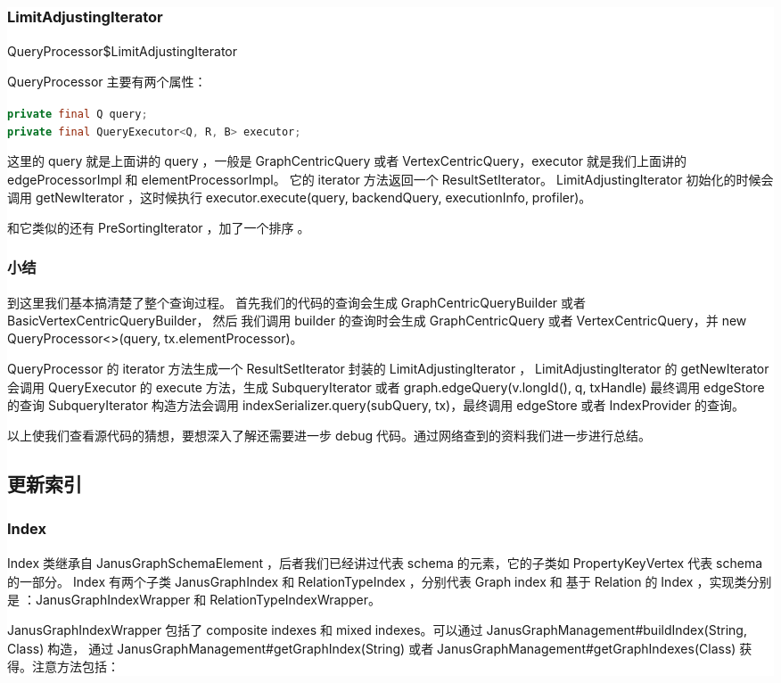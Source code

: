 
### LimitAdjustingIterator

QueryProcessor$LimitAdjustingIterator 

QueryProcessor 主要有两个属性：

```java
private final Q query;
private final QueryExecutor<Q, R, B> executor;
```
这里的 query 就是上面讲的 query ，一般是 GraphCentricQuery 或者 VertexCentricQuery，executor 就是我们上面讲的 edgeProcessorImpl 和 elementProcessorImpl。
它的 iterator 方法返回一个 ResultSetIterator。
LimitAdjustingIterator 初始化的时候会调用 getNewIterator ，这时候执行 executor.execute(query, backendQuery, executionInfo, profiler)。

和它类似的还有 PreSortingIterator ，加了一个排序 。


### 小结

到这里我们基本搞清楚了整个查询过程。
首先我们的代码的查询会生成 GraphCentricQueryBuilder 或者 BasicVertexCentricQueryBuilder，
然后 我们调用 builder 的查询时会生成 GraphCentricQuery 或者 VertexCentricQuery，并 new QueryProcessor<>(query, tx.elementProcessor)。

QueryProcessor 的 iterator 方法生成一个 ResultSetIterator 封装的 LimitAdjustingIterator ，
LimitAdjustingIterator 的 getNewIterator 会调用 QueryExecutor 的 execute 方法，生成 SubqueryIterator 或者 graph.edgeQuery(v.longId(), q, txHandle) 最终调用 edgeStore 的查询
SubqueryIterator 构造方法会调用 indexSerializer.query(subQuery, tx)，最终调用 edgeStore 或者 IndexProvider 的查询。

以上使我们查看源代码的猜想，要想深入了解还需要进一步 debug 代码。通过网络查到的资料我们进一步进行总结。




















## 更新索引


### Index

Index 类继承自  JanusGraphSchemaElement ，后者我们已经讲过代表 schema 的元素，它的子类如 PropertyKeyVertex 代表 schema 的一部分。
Index 有两个子类 JanusGraphIndex 和 RelationTypeIndex ，分别代表 Graph index 和 基于 Relation 的 Index ，实现类分别是 ：JanusGraphIndexWrapper 和 RelationTypeIndexWrapper。

JanusGraphIndexWrapper 包括了 composite indexes 和 mixed indexes。可以通过 JanusGraphManagement#buildIndex(String, Class) 构造，
通过 JanusGraphManagement#getGraphIndex(String) 或者 JanusGraphManagement#getGraphIndexes(Class) 获得。注意方法包括：
